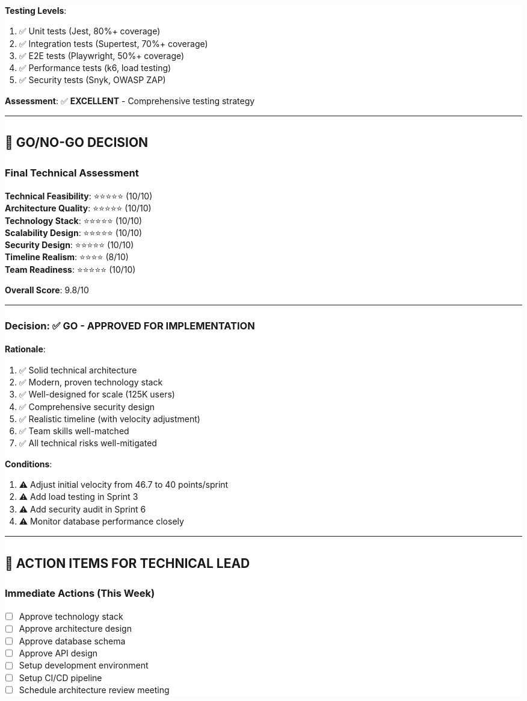 **Testing Levels**:
1. ✅ Unit tests (Jest, 80%+ coverage)
2. ✅ Integration tests (Supertest, 70%+ coverage)
3. ✅ E2E tests (Playwright, 50%+ coverage)
4. ✅ Performance tests (k6, load testing)
5. ✅ Security tests (Snyk, OWASP ZAP)

**Assessment**: ✅ **EXCELLENT** - Comprehensive testing strategy

---

## 🚀 GO/NO-GO DECISION

### Final Technical Assessment

**Technical Feasibility**: ⭐⭐⭐⭐⭐ (10/10)  
**Architecture Quality**: ⭐⭐⭐⭐⭐ (10/10)  
**Technology Stack**: ⭐⭐⭐⭐⭐ (10/10)  
**Scalability Design**: ⭐⭐⭐⭐⭐ (10/10)  
**Security Design**: ⭐⭐⭐⭐⭐ (10/10)  
**Timeline Realism**: ⭐⭐⭐⭐ (8/10)  
**Team Readiness**: ⭐⭐⭐⭐⭐ (10/10)

**Overall Score**: 9.8/10

---

### Decision: ✅ **GO - APPROVED FOR IMPLEMENTATION**

**Rationale**:
1. ✅ Solid technical architecture
2. ✅ Modern, proven technology stack
3. ✅ Well-designed for scale (125K users)
4. ✅ Comprehensive security design
5. ✅ Realistic timeline (with velocity adjustment)
6. ✅ Team skills well-matched
7. ✅ All technical risks well-mitigated

**Conditions**:
1. ⚠️ Adjust initial velocity from 46.7 to 40 points/sprint
2. ⚠️ Add load testing in Sprint 3
3. ⚠️ Add security audit in Sprint 6
4. ⚠️ Monitor database performance closely

---

## 📝 ACTION ITEMS FOR TECHNICAL LEAD

### Immediate Actions (This Week)

- [ ] Approve technology stack
- [ ] Approve architecture design
- [ ] Approve database schema
- [ ] Approve API design
- [ ] Setup development environment
- [ ] Setup CI/CD pipeline
- [ ] Schedule architecture review meeting
